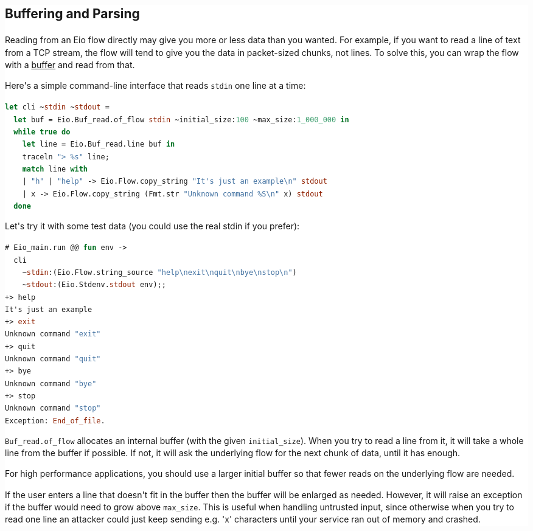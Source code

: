 ## Buffering and Parsing

Reading from an Eio flow directly may give you more or less data than you wanted.
For example, if you want to read a line of text from a TCP stream,
the flow will tend to give you the data in packet-sized chunks, not lines.
To solve this, you can wrap the flow with a [buffer][Eio.Buf_read] and read from that.

Here's a simple command-line interface that reads `stdin` one line at a time:

```ocaml
let cli ~stdin ~stdout =
  let buf = Eio.Buf_read.of_flow stdin ~initial_size:100 ~max_size:1_000_000 in
  while true do
    let line = Eio.Buf_read.line buf in
    traceln "> %s" line;
    match line with
    | "h" | "help" -> Eio.Flow.copy_string "It's just an example\n" stdout
    | x -> Eio.Flow.copy_string (Fmt.str "Unknown command %S\n" x) stdout
  done
```

Let's try it with some test data (you could use the real stdin if you prefer):

```ocaml
# Eio_main.run @@ fun env ->
  cli
    ~stdin:(Eio.Flow.string_source "help\nexit\nquit\nbye\nstop\n")
    ~stdout:(Eio.Stdenv.stdout env);;
+> help
It's just an example
+> exit
Unknown command "exit"
+> quit
Unknown command "quit"
+> bye
Unknown command "bye"
+> stop
Unknown command "stop"
Exception: End_of_file.
```

`Buf_read.of_flow` allocates an internal buffer (with the given `initial_size`).
When you try to read a line from it, it will take a whole line from the buffer if possible.
If not, it will ask the underlying flow for the next chunk of data, until it has enough.

For high performance applications, you should use a larger initial buffer
so that fewer reads on the underlying flow are needed.

If the user enters a line that doesn't fit in the buffer then the buffer will be enlarged as needed.
However, it will raise an exception if the buffer would need to grow above `max_size`.
This is useful when handling untrusted input, since otherwise when you try to read one line an
attacker could just keep sending e.g. 'x' characters until your service ran out of memory and crashed.


[Lwt_eio]: https://github.com/ocaml-multicore/lwt_eio
[mirage-trace-viewer]: https://github.com/talex5/mirage-trace-viewer
[structured concurrency]: https://en.wikipedia.org/wiki/Structured_concurrency
[typed effects]: https://www.janestreet.com/tech-talks/effective-programming/
[capability-based security]: https://en.wikipedia.org/wiki/Object-capability_model
[Emily]: https://www.hpl.hp.com/techreports/2006/HPL-2006-116.pdf
[http-bench]: https://github.com/ocaml-multicore/retro-httpaf-bench
[gemini-eio]: https://gitlab.com/talex5/gemini-eio
[Awesome Multicore OCaml]: https://github.com/patricoferris/awesome-multicore-ocaml
[Eio]: https://ocaml-multicore.github.io/eio/eio/Eio/index.html
[Eio.Std]: https://ocaml-multicore.github.io/eio/eio/Eio/Std/index.html
[Eio.Fiber]: https://ocaml-multicore.github.io/eio/eio/Eio/Fiber/index.html
[Eio.Flow]: https://ocaml-multicore.github.io/eio/eio/Eio/Flow/index.html
[Eio.Cancel]: https://ocaml-multicore.github.io/eio/eio/Eio/Cancel/index.html
[Eio.Switch]: https://ocaml-multicore.github.io/eio/eio/Eio/Switch/index.html
[Eio.Net]: https://ocaml-multicore.github.io/eio/eio/Eio/Net/index.html
[Eio.Buf_read]: https://ocaml-multicore.github.io/eio/eio/Eio/Buf_read/index.html
[Eio.Dir]: https://ocaml-multicore.github.io/eio/eio/Eio/Dir/index.html
[Eio.Time]: https://ocaml-multicore.github.io/eio/eio/Eio/Time/index.html
[Eio.Domain_manager]: https://ocaml-multicore.github.io/eio/eio/Eio/Domain_manager/index.html
[Eio.Promise]: https://ocaml-multicore.github.io/eio/eio/Eio/Promise/index.html
[Eio.Stream]: https://ocaml-multicore.github.io/eio/eio/Eio/Stream/index.html
[Eio_luv]: https://ocaml-multicore.github.io/eio/eio_luv/Eio_luv/index.html
[Eio_linux]: https://ocaml-multicore.github.io/eio/eio_linux/Eio_linux/index.html
[Eio_main]: https://ocaml-multicore.github.io/eio/eio_main/Eio_main/index.html
[Eio.traceln]: https://ocaml-multicore.github.io/eio/eio/Eio/index.html#val-traceln
[Eio_main.run]: https://ocaml-multicore.github.io/eio/eio_main/Eio_main/index.html#val-run